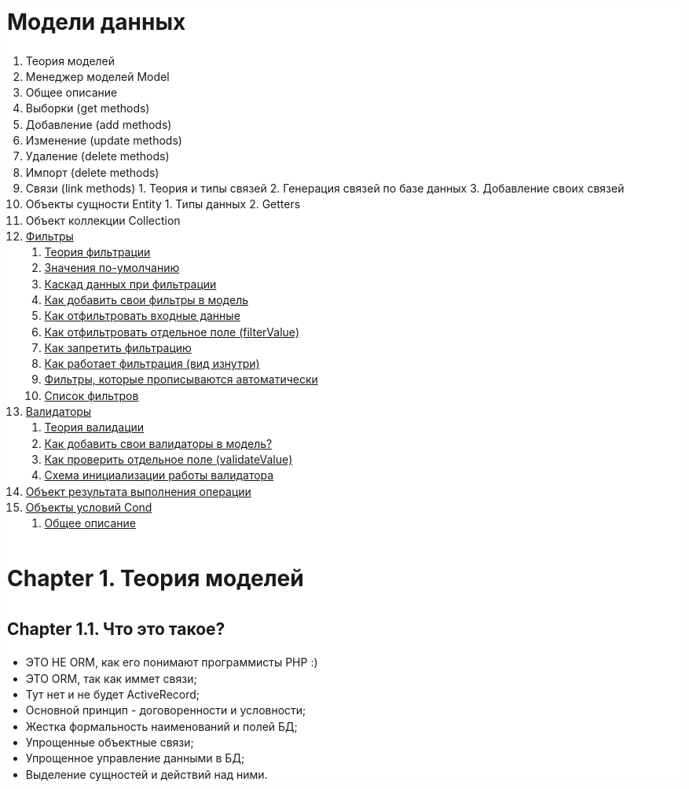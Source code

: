# Модели данных

1. Теория моделей
2. Менеджер моделей Model
  1. Общее описание
  2. Выборки (get methods)
  3. Добавление (add methods)
  4. Изменение (update methods)
  5. Удаление (delete methods)
  6. Импорт (delete methods)
  7. Связи (link methods)
    1. Теория и типы связей
    2. Генерация связей по базе данных
    3. Добавление своих связей
  3. Объекты сущности Entity
    1. Типы данных
    2. Getters
4. Объект коллекции Collection
5. [Фильтры](#5)
    1. [Теория фильтрации](#5_1)
    2. [Значения по-умолчанию](#5_2)
    3. [Каскад данных при фильтрации](#5_3)
    4. [Как добавить свои фильтры в модель](#5_4)
    5. [Как отфильтровать входные данные](#5_5)
    6. [Как отфильтровать отдельное поле (filterValue)](#5_6)
    7. [Как запретить фильтрацию](#5_7)
    8. [Как работает фильтрация (вид изнутри)](#5_8)
    9. [Фильтры, которые прописываются автоматически](#5_9)
    10. [Список фильтров](#5_10)
6. [Валидаторы](#6)
    1. [Теория валидации](#6_1)
    2. [Как добавить свои валидаторы в модель?](#6_2)
    3. [Как проверить отдельное поле (validateValue)](#6_3)
    4. [Схема инициализации работы валидатора](#6_4)
7. [Объект результата выполнения операции](#7)
8. [Объекты условий Cond](#8)
    1. [Общее описание](#8_1)

# <a name="1"/> Chapter 1. Теория моделей

## <a name="1_1"/> Chapter 1.1. Что это такое?

* ЭТО НЕ ORM, как его понимают программисты PHP :)
* ЭТО ORM, так как иммет связи;
* Тут нет и не будет ActiveRecord;
* Основной принцип - договоренности и условности;
* Жестка формальность наименований и полей БД;
* Упрощенные объектные связи;
* Упрощенное управление данными в БД;
* Выделение сущностей и действий над ними.
